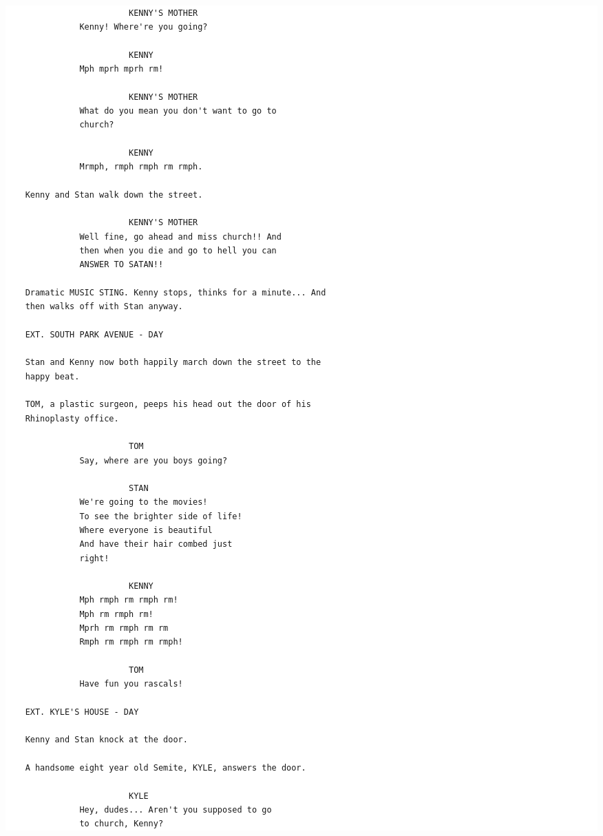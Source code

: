                              KENNY'S MOTHER
                   Kenny! Where're you going?

                             KENNY
                   Mph mprh mprh rm!

                             KENNY'S MOTHER
                   What do you mean you don't want to go to
                   church?

                             KENNY
                   Mrmph, rmph rmph rm rmph.

        Kenny and Stan walk down the street.

                             KENNY'S MOTHER
                   Well fine, go ahead and miss church!! And
                   then when you die and go to hell you can
                   ANSWER TO SATAN!!

        Dramatic MUSIC STING. Kenny stops, thinks for a minute... And
        then walks off with Stan anyway.

        EXT. SOUTH PARK AVENUE - DAY

        Stan and Kenny now both happily march down the street to the
        happy beat.

        TOM, a plastic surgeon, peeps his head out the door of his
        Rhinoplasty office.

                             TOM
                   Say, where are you boys going?

                             STAN
                   We're going to the movies!
                   To see the brighter side of life!
                   Where everyone is beautiful
                   And have their hair combed just
                   right!

                             KENNY
                   Mph rmph rm rmph rm!
                   Mph rm rmph rm!
                   Mprh rm rmph rm rm
                   Rmph rm rmph rm rmph!

                             TOM
                   Have fun you rascals!

        EXT. KYLE'S HOUSE - DAY

        Kenny and Stan knock at the door.

        A handsome eight year old Semite, KYLE, answers the door.

                             KYLE
                   Hey, dudes... Aren't you supposed to go
                   to church, Kenny?
